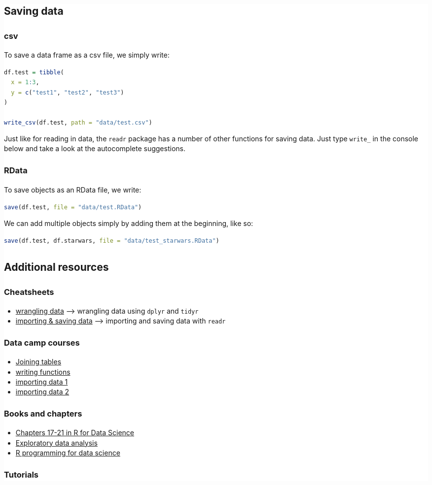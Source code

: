 ## Saving data 

### csv 

To save a data frame as a csv file, we simply write: 


```r
df.test = tibble(
  x = 1:3,
  y = c("test1", "test2", "test3")
)

write_csv(df.test, path = "data/test.csv")
```

Just like for reading in data, the `readr` package has a number of other functions for saving data. Just type `write_` in the console below and take a look at the autocomplete suggestions.

### RData 

To save objects as an RData file, we write: 


```r
save(df.test, file = "data/test.RData")
```

We can add multiple objects simply by adding them at the beginning, like so: 


```r
save(df.test, df.starwars, file = "data/test_starwars.RData")
```

## Additional resources 

### Cheatsheets 

- [wrangling data](figures/data-wrangling.pdf) --> wrangling data using `dplyr` and `tidyr`
- [importing & saving data](figures/data-import.pdf) --> importing and saving data with `readr`

### Data camp courses 

- [Joining tables](https://www.datacamp.com/courses/joining-data-in-r-with-dplyr)
- [writing functions](https://www.datacamp.com/courses/writing-functions-in-r)
- [importing data 1](https://www.datacamp.com/courses/importing-data-in-r-part-1)
- [importing data 2](https://www.datacamp.com/courses/importing-data-in-r-part-2)

### Books and chapters

- [Chapters 17-21 in R for Data Science](https://r4ds.had.co.nz/program-intro.html)
- [Exploratory data analysis](https://bookdown.org/rdpeng/exdata/)
- [R programming for data science](https://bookdown.org/rdpeng/rprogdatascience/)

### Tutorials 
